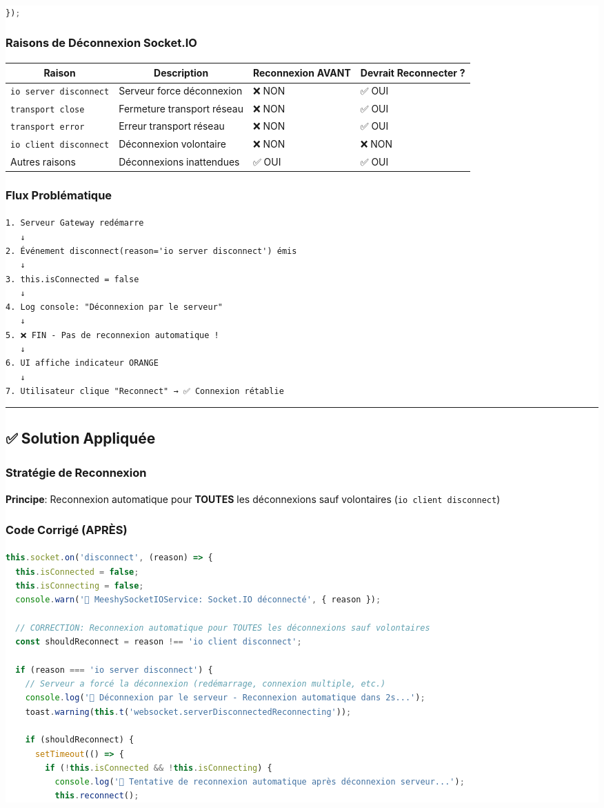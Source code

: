 ```typescript
});
```

### Raisons de Déconnexion Socket.IO

| Raison | Description | Reconnexion AVANT | Devrait Reconnecter ? |
|--------|-------------|-------------------|----------------------|
| `io server disconnect` | Serveur force déconnexion | ❌ NON | ✅ OUI |
| `transport close` | Fermeture transport réseau | ❌ NON | ✅ OUI |
| `transport error` | Erreur transport réseau | ❌ NON | ✅ OUI |
| `io client disconnect` | Déconnexion volontaire | ❌ NON | ❌ NON |
| Autres raisons | Déconnexions inattendues | ✅ OUI | ✅ OUI |

### Flux Problématique

```
1. Serveur Gateway redémarre
   ↓
2. Événement disconnect(reason='io server disconnect') émis
   ↓
3. this.isConnected = false
   ↓
4. Log console: "Déconnexion par le serveur"
   ↓
5. ❌ FIN - Pas de reconnexion automatique !
   ↓
6. UI affiche indicateur ORANGE
   ↓
7. Utilisateur clique "Reconnect" → ✅ Connexion rétablie
```

---

## ✅ Solution Appliquée

### Stratégie de Reconnexion

**Principe**: Reconnexion automatique pour **TOUTES** les déconnexions sauf volontaires (`io client disconnect`)

### Code Corrigé (APRÈS)

```typescript
this.socket.on('disconnect', (reason) => {
  this.isConnected = false;
  this.isConnecting = false;
  console.warn('🔌 MeeshySocketIOService: Socket.IO déconnecté', { reason });
  
  // CORRECTION: Reconnexion automatique pour TOUTES les déconnexions sauf volontaires
  const shouldReconnect = reason !== 'io client disconnect';
  
  if (reason === 'io server disconnect') {
    // Serveur a forcé la déconnexion (redémarrage, connexion multiple, etc.)
    console.log('🔄 Déconnexion par le serveur - Reconnexion automatique dans 2s...');
    toast.warning(this.t('websocket.serverDisconnectedReconnecting'));
    
    if (shouldReconnect) {
      setTimeout(() => {
        if (!this.isConnected && !this.isConnecting) {
          console.log('🔄 Tentative de reconnexion automatique après déconnexion serveur...');
          this.reconnect();
```